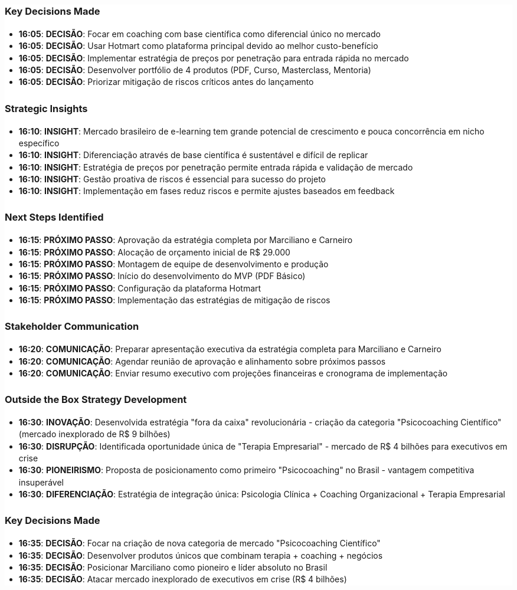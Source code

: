 ### Key Decisions Made
- **16:05**: **DECISÃO**: Focar em coaching com base científica como diferencial único no mercado
- **16:05**: **DECISÃO**: Usar Hotmart como plataforma principal devido ao melhor custo-benefício
- **16:05**: **DECISÃO**: Implementar estratégia de preços por penetração para entrada rápida no mercado
- **16:05**: **DECISÃO**: Desenvolver portfólio de 4 produtos (PDF, Curso, Masterclass, Mentoria)
- **16:05**: **DECISÃO**: Priorizar mitigação de riscos críticos antes do lançamento

### Strategic Insights
- **16:10**: **INSIGHT**: Mercado brasileiro de e-learning tem grande potencial de crescimento e pouca concorrência em nicho específico
- **16:10**: **INSIGHT**: Diferenciação através de base científica é sustentável e difícil de replicar
- **16:10**: **INSIGHT**: Estratégia de preços por penetração permite entrada rápida e validação de mercado
- **16:10**: **INSIGHT**: Gestão proativa de riscos é essencial para sucesso do projeto
- **16:10**: **INSIGHT**: Implementação em fases reduz riscos e permite ajustes baseados em feedback

### Next Steps Identified
- **16:15**: **PRÓXIMO PASSO**: Aprovação da estratégia completa por Marciliano e Carneiro
- **16:15**: **PRÓXIMO PASSO**: Alocação de orçamento inicial de R$ 29.000
- **16:15**: **PRÓXIMO PASSO**: Montagem de equipe de desenvolvimento e produção
- **16:15**: **PRÓXIMO PASSO**: Início do desenvolvimento do MVP (PDF Básico)
- **16:15**: **PRÓXIMO PASSO**: Configuração da plataforma Hotmart
- **16:15**: **PRÓXIMO PASSO**: Implementação das estratégias de mitigação de riscos

### Stakeholder Communication
- **16:20**: **COMUNICAÇÃO**: Preparar apresentação executiva da estratégia completa para Marciliano e Carneiro
- **16:20**: **COMUNICAÇÃO**: Agendar reunião de aprovação e alinhamento sobre próximos passos
- **16:20**: **COMUNICAÇÃO**: Enviar resumo executivo com projeções financeiras e cronograma de implementação

### Outside the Box Strategy Development
- **16:30**: **INOVAÇÃO**: Desenvolvida estratégia "fora da caixa" revolucionária - criação da categoria "Psicocoaching Científico" (mercado inexplorado de R$ 9 bilhões)
- **16:30**: **DISRUPÇÃO**: Identificada oportunidade única de "Terapia Empresarial" - mercado de R$ 4 bilhões para executivos em crise
- **16:30**: **PIONEIRISMO**: Proposta de posicionamento como primeiro "Psicocoaching" no Brasil - vantagem competitiva insuperável
- **16:30**: **DIFERENCIAÇÃO**: Estratégia de integração única: Psicologia Clínica + Coaching Organizacional + Terapia Empresarial

### Key Decisions Made
- **16:35**: **DECISÃO**: Focar na criação de nova categoria de mercado "Psicocoaching Científico"
- **16:35**: **DECISÃO**: Desenvolver produtos únicos que combinam terapia + coaching + negócios
- **16:35**: **DECISÃO**: Posicionar Marciliano como pioneiro e líder absoluto no Brasil
- **16:35**: **DECISÃO**: Atacar mercado inexplorado de executivos em crise (R$ 4 bilhões)
